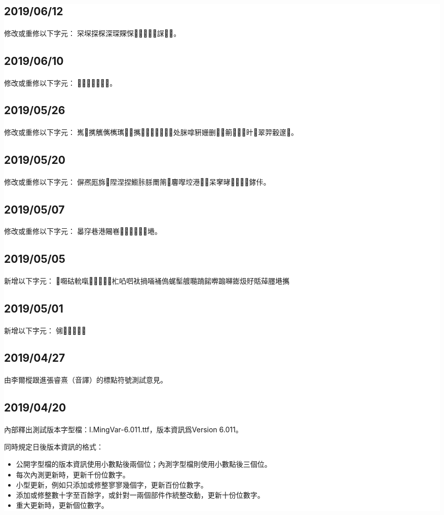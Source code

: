 
## 2019/06/12

修改或重修以下字元：
罙堔探棎深琛賝㤾𠟘𠫃𢊖𦜊𦸂𧨾𩤞𩴙。

## 2019/06/10

修改或重修以下字元：
𧆨𧆣𧇏𤱁𤱤𧈕𢍁。

## 2019/05/26

修改或重修以下字元：
嶲𡻎㩗觽㒞㰎㼇𡣸𢤮𢹂𦢥𧮄𧲑𨟎𩟥𩧎𩽌处脒嗱豣姗删𡊢𩒄䈀𣇢𣌧𣆑旪𩽈翠羿轂邃𮄜。

## 2019/05/20

修改或重修以下字元：
偋凞厖旆𡴩陧涅捏䲗胩脎罱䈒𡣤麘𠸎埪港𧡥𢛖呆窙㫴𠭂𡦊𩱞𩳔﨧佧。

## 2019/05/07

修改或重修以下字元：
㬥窏巷港闀㟟𢛖𥈄𥈩𧡥𩈷𩰓塂。

## 2019/05/05

新增以下字元：
𠵝唨𥑮𨋍𠺪𢬊𫥾𠺗𢋊𪅙𣏴𠱂𠱃𧘹𢰸𠵾𧚔𠌥𧋦𩬎艔𡃴𨂾𩜠𡃇𨃩𡃈𨭌𤆣𧴯𧵳𦻐𦢓塂𢹂

## 2019/05/01

新增以下字元：
㋿ㆼㆽㆾㆿ。

## 2019/04/27

由李爾樅跟進張睿熹（音譯）的標點符號測試意見。

## 2019/04/20

內部釋出測試版本字型檔：I.MingVar-6.011.ttf，版本資訊爲Version 6.011。

同時規定日後版本資訊的格式：
* 公開字型檔的版本資訊使用小數點後兩個位；內測字型檔則使用小數點後三個位。
* 每次內測更新時，更新千份位數字。
* 小型更新，例如只添加或修整寥寥幾個字，更新百份位數字。
* 添加或修整數十字至百餘字，或針對一兩個部件作統整改動，更新十份位數字。
* 重大更新時，更新個位數字。
